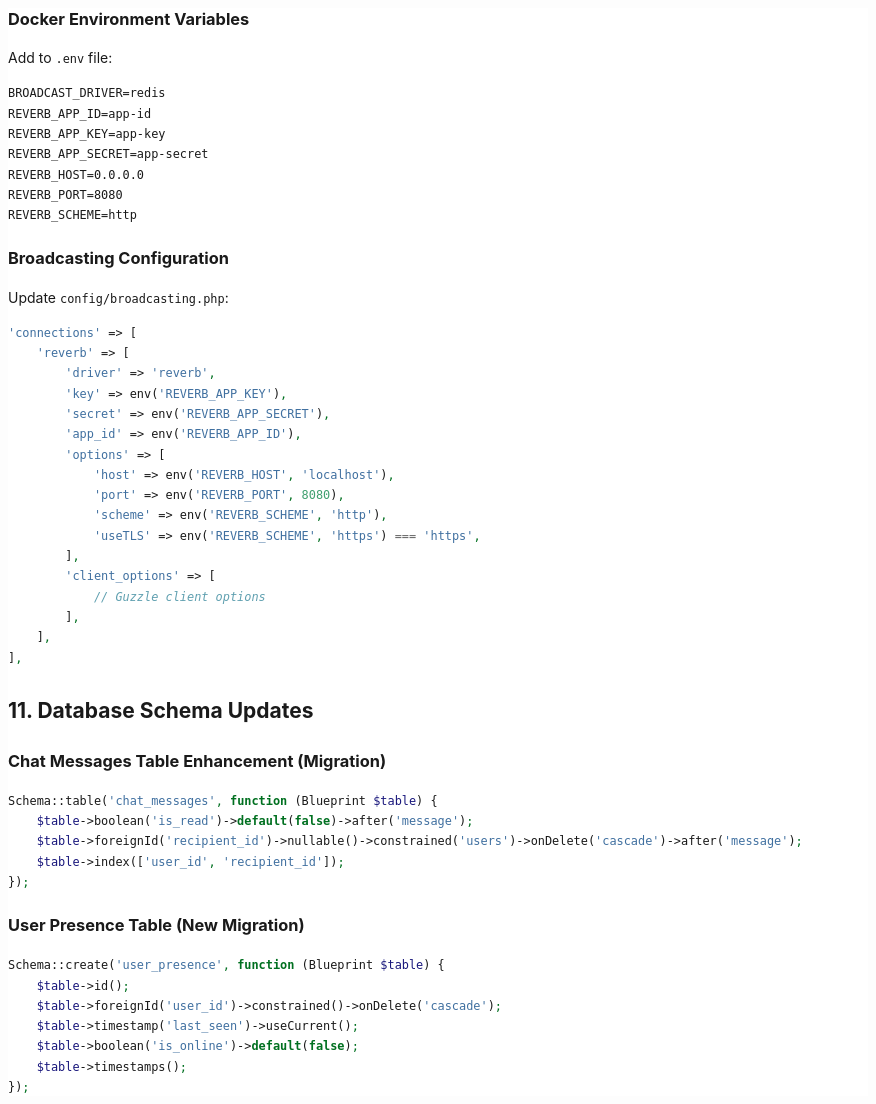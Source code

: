 ### Docker Environment Variables
Add to `.env` file:
```env
BROADCAST_DRIVER=redis
REVERB_APP_ID=app-id
REVERB_APP_KEY=app-key
REVERB_APP_SECRET=app-secret
REVERB_HOST=0.0.0.0
REVERB_PORT=8080
REVERB_SCHEME=http
```

### Broadcasting Configuration
Update `config/broadcasting.php`:
```php
'connections' => [
    'reverb' => [
        'driver' => 'reverb',
        'key' => env('REVERB_APP_KEY'),
        'secret' => env('REVERB_APP_SECRET'),
        'app_id' => env('REVERB_APP_ID'),
        'options' => [
            'host' => env('REVERB_HOST', 'localhost'),
            'port' => env('REVERB_PORT', 8080),
            'scheme' => env('REVERB_SCHEME', 'http'),
            'useTLS' => env('REVERB_SCHEME', 'https') === 'https',
        ],
        'client_options' => [
            // Guzzle client options
        ],
    ],
],
```

## 11. Database Schema Updates

### Chat Messages Table Enhancement (Migration)
```php
Schema::table('chat_messages', function (Blueprint $table) {
    $table->boolean('is_read')->default(false)->after('message');
    $table->foreignId('recipient_id')->nullable()->constrained('users')->onDelete('cascade')->after('message');
    $table->index(['user_id', 'recipient_id']);
});
```

### User Presence Table (New Migration)
```php
Schema::create('user_presence', function (Blueprint $table) {
    $table->id();
    $table->foreignId('user_id')->constrained()->onDelete('cascade');
    $table->timestamp('last_seen')->useCurrent();
    $table->boolean('is_online')->default(false);
    $table->timestamps();
});
```
